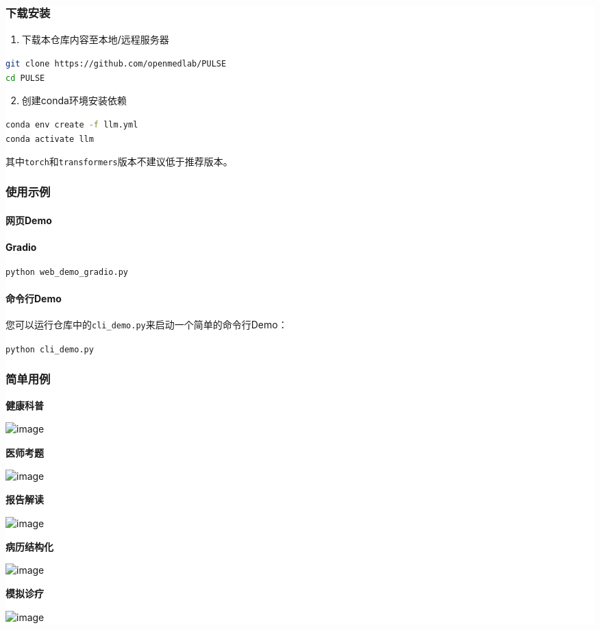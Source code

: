 
### 下载安装
1. 下载本仓库内容至本地/远程服务器

```bash
git clone https://github.com/openmedlab/PULSE
cd PULSE
```

2. 创建conda环境安装依赖

```bash
conda env create -f llm.yml
conda activate llm
```

其中`torch`和`transformers`版本不建议低于推荐版本。

### 使用示例

#### 网页Demo

**Gradio**

```bash
python web_demo_gradio.py
```

#### 命令行Demo

您可以运行仓库中的`cli_demo.py`来启动一个简单的命令行Demo：

```bash
python cli_demo.py
```

### 简单用例

**健康科普**

![image](./pics/example_medical_science.png)

**医师考题**

![image](./pics/example_med_qa.png)

**报告解读**

![image](./pics/example_interpretation_report.png)

**病历结构化**

![image](./pics/example_structured_medical_record_0.png) 

**模拟诊疗**

![image](./pics/example_automatic_consultation.png)

